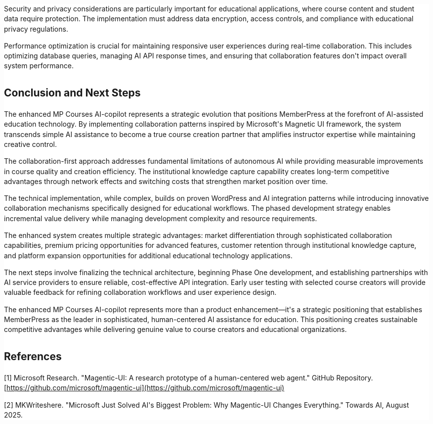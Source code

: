 Security and privacy considerations are particularly important for educational applications, where course content and student data require protection. The implementation must address data encryption, access controls, and compliance with educational privacy regulations.

Performance optimization is crucial for maintaining responsive user experiences during real-time collaboration. This includes optimizing database queries, managing AI API response times, and ensuring that collaboration features don't impact overall system performance.

## Conclusion and Next Steps

The enhanced MP Courses AI-copilot represents a strategic evolution that positions MemberPress at the forefront of AI-assisted education technology. By implementing collaboration patterns inspired by Microsoft's Magnetic UI framework, the system transcends simple AI assistance to become a true course creation partner that amplifies instructor expertise while maintaining creative control.

The collaboration-first approach addresses fundamental limitations of autonomous AI while providing measurable improvements in course quality and creation efficiency. The institutional knowledge capture capability creates long-term competitive advantages through network effects and switching costs that strengthen market position over time.

The technical implementation, while complex, builds on proven WordPress and AI integration patterns while introducing innovative collaboration mechanisms specifically designed for educational workflows. The phased development strategy enables incremental value delivery while managing development complexity and resource requirements.

The enhanced system creates multiple strategic advantages: market differentiation through sophisticated collaboration capabilities, premium pricing opportunities for advanced features, customer retention through institutional knowledge capture, and platform expansion opportunities for additional educational technology applications.

The next steps involve finalizing the technical architecture, beginning Phase One development, and establishing partnerships with AI service providers to ensure reliable, cost-effective API integration. Early user testing with selected course creators will provide valuable feedback for refining collaboration workflows and user experience design.

The enhanced MP Courses AI-copilot represents more than a product enhancement—it's a strategic positioning that establishes MemberPress as the leader in sophisticated, human-centered AI assistance for education. This positioning creates sustainable competitive advantages while delivering genuine value to course creators and educational organizations.

## References

\[1\] Microsoft Research. "Magentic-UI: A research prototype of a human-centered web agent." GitHub Repository. [https://github.com/microsoft/magentic-ui](https://github.com/microsoft/magentic-ui)

\[2\] MKWriteshere. "Microsoft Just Solved AI's Biggest Problem: Why Magentic-UI Changes Everything." Towards AI, August 2025\.  
